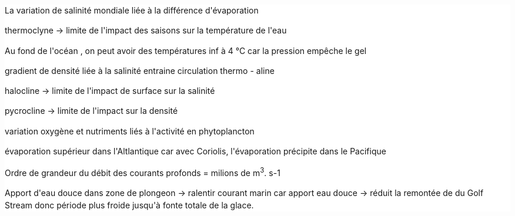 La variation de salinité mondiale liée à la différence d'évaporation

thermoclyne -> limite de l'impact des saisons sur la température de l'eau

Au  fond de l'océan , on peut avoir des températures inf à 4 °C car la pression empêche le gel

gradient de densité liée à la salinité entraine circulation thermo - aline

halocline -> limite de l'impact de surface sur la salinité 

pycrocline -> limite de l'impact sur la densité 

variation oxygène et nutriments liés à l'activité en phytoplancton

évaporation supérieur dans l'Altlantique car avec Coriolis,  l'évaporation précipite dans le Pacifique 

Ordre de grandeur du débit des courants profonds = milions de m<sup>3</sup>. s-1

Apport d'eau douce dans zone de plongeon -> ralentir courant marin car apport eau douce -> réduit la remontée de du Golf Stream donc période plus froide jusqu'à fonte totale de la glace.

